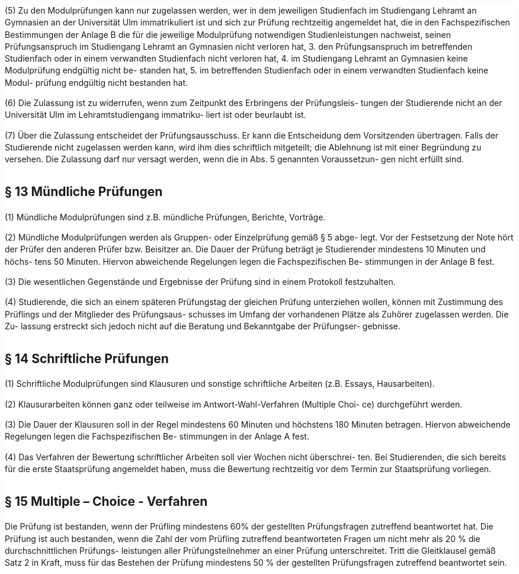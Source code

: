 (5) Zu den Modulprüfungen kann nur zugelassen werden, wer in dem jeweiligen Studienfach im Studiengang Lehramt an Gymnasien an der Universität Ulm immatrikuliert ist und sich zur Prüfung rechtzeitig angemeldet hat, die in den Fachspezifischen Bestimmungen der Anlage B die für die jeweilige Modulprüfung notwendigen Studienleistungen nachweist, seinen Prüfungsanspruch im Studiengang Lehramt an Gymnasien nicht verloren hat, 3. den Prüfungsanspruch im betreffenden Studienfach oder in einem verwandten Studienfach nicht verloren hat, 4. im Studiengang Lehramt an Gymnasien keine Modulprüfung endgültig nicht be- standen hat, 5. im betreffenden Studienfach oder in einem verwandten Studienfach keine Modul- prüfung endgültig nicht bestanden hat.

(6) Die Zulassung ist zu widerrufen, wenn zum Zeitpunkt des Erbringens der Prüfungsleis- tungen der Studierende nicht an der Universität Ulm im Lehramtstudiengang immatriku- liert ist oder beurlaubt ist.

(7) Über die Zulassung entscheidet der Prüfungsausschuss. Er kann die Entscheidung dem Vorsitzenden übertragen. Falls der Studierende nicht zugelassen werden kann, wird ihm dies schriftlich mitgeteilt; die Ablehnung ist mit einer Begründung zu versehen. Die Zulassung darf nur versagt werden, wenn die in Abs. 5 genannten Voraussetzun- gen nicht erfüllt sind.

## § 13 Mündliche Prüfungen

(1) Mündliche Modulprüfungen sind z.B. mündliche Prüfungen, Berichte, Vorträge.

(2) Mündliche Modulprüfungen werden als Gruppen- oder Einzelprüfung gemäß § 5 abge- legt. Vor der Festsetzung der Note hört der Prüfer den anderen Prüfer bzw. Beisitzer an. Die Dauer der Prüfung beträgt je Studierender mindestens 10 Minuten und höchs- tens 50 Minuten. Hiervon abweichende Regelungen legen die Fachspezifischen Be- stimmungen in der Anlage B fest.

(3) Die wesentlichen Gegenstände und Ergebnisse der Prüfung sind in einem Protokoll festzuhalten.

(4) Studierende, die sich an einem späteren Prüfungstag der gleichen Prüfung unterziehen wollen, können mit Zustimmung des Prüflings und der Mitglieder des Prüfungsaus- schusses im Umfang der vorhandenen Plätze als Zuhörer zugelassen werden. Die Zu- lassung erstreckt sich jedoch nicht auf die Beratung und Bekanntgabe der Prüfungser- gebnisse.

## § 14 Schriftliche Prüfungen

(1) Schriftliche Modulprüfungen sind Klausuren und sonstige schriftliche Arbeiten (z.B. Essays, Hausarbeiten).

(2) Klausurarbeiten können ganz oder teilweise im Antwort-Wahl-Verfahren (Multiple Choi- ce) durchgeführt werden.

(3) Die Dauer der Klausuren soll in der Regel mindestens 60 Minuten und höchstens 180 Minuten betragen. Hiervon abweichende Regelungen legen die Fachspezifischen Be- stimmungen in der Anlage A fest.

(4) Das Verfahren der Bewertung schriftlicher Arbeiten soll vier Wochen nicht überschrei- ten. Bei Studierenden, die sich bereits für die erste Staatsprüfung angemeldet haben, muss die Bewertung rechtzeitig vor dem Termin zur Staatsprüfung vorliegen.

## § 15 Multiple – Choice - Verfahren

Die Prüfung ist bestanden, wenn der Prüfling mindestens 60% der gestellten Prüfungsfragen zutreffend beantwortet hat. Die Prüfung ist auch bestanden, wenn die Zahl der vom Prüfling zutreffend beantworteten Fragen um nicht mehr als 20 % die durchschnittlichen Prüfungs- leistungen aller Prüfungsteilnehmer an einer Prüfung unterschreitet. Tritt die Gleitklausel gemäß Satz 2 in Kraft, muss für das Bestehen der Prüfung mindestens 50 % der gestellten Prüfungsfragen zutreffend beantwortet sein.
